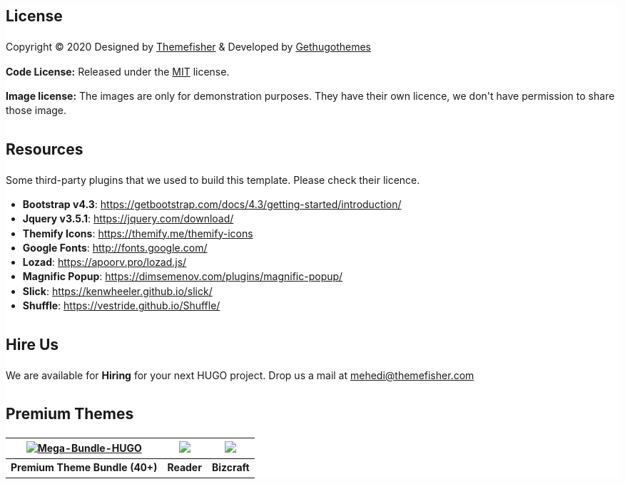 
## License
Copyright &copy; 2020 Designed by [Themefisher](https://themefisher.com) & Developed by [Gethugothemes](https://gethugothemes.com)

**Code License:** Released under the [MIT](https://github.com/themefisher/meghna-hugo/blob/master/LICENSE) license.

**Image license:** The images are only for demonstration purposes. They have their own licence, we don't have permission to share those image.


## Resources
Some third-party plugins that we used to build this template. Please check their licence.
* **Bootstrap v4.3**: https://getbootstrap.com/docs/4.3/getting-started/introduction/
* **Jquery v3.5.1**: https://jquery.com/download/
* **Themify Icons**: https://themify.me/themify-icons
* **Google Fonts**: http://fonts.google.com/
* **Lozad**: https://apoorv.pro/lozad.js/
* **Magnific Popup**: https://dimsemenov.com/plugins/magnific-popup/
* **Slick**: https://kenwheeler.github.io/slick/
* **Shuffle**: https://vestride.github.io/Shuffle/

## Hire Us
We are available for **Hiring** for your next HUGO project. Drop us a mail at [mehedi@themefisher.com](mailto:mehedi@themefisher.com)


## Premium Themes
| [![Mega-Bundle-HUGO](https://gethugothemes.com/wp-content/uploads/edd/2019/09/Mega-Bundle-HUGO.png)](https://themefisher.com/products/hugo-mega-bundle/) | [![](https://gethugothemes.com/wp-content/uploads/edd/2020/09/Reader.jpg)](https://gethugothemes.com/products/reader/) | [![](https://gethugothemes.com/wp-content/uploads/edd/2020/06/bizcraft-hugo.jpg)](https://gethugothemes.com/products/bizcraft-hugo/) |
|:---:|:---:|:---:|
| **Premium Theme Bundle (40+)**  | **Reader**  | **Bizcraft**  |
